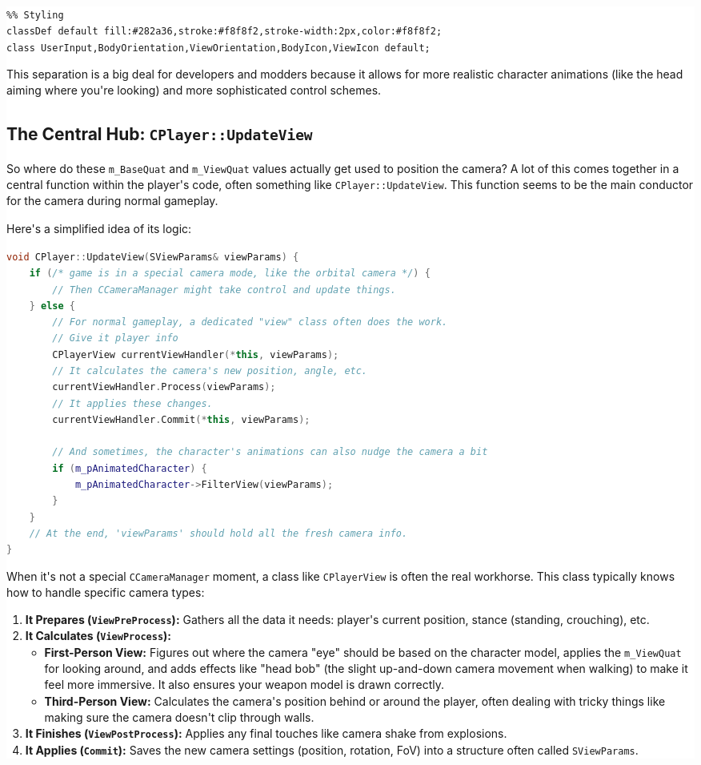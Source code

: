     %% Styling
    classDef default fill:#282a36,stroke:#f8f8f2,stroke-width:2px,color:#f8f8f2;
    class UserInput,BodyOrientation,ViewOrientation,BodyIcon,ViewIcon default;
</pre>
This separation is a big deal for developers and modders because it allows for more realistic character animations (like the head aiming where you're looking) and more sophisticated control schemes.

## The Central Hub: `CPlayer::UpdateView`

So where do these `m_BaseQuat` and `m_ViewQuat` values actually get used to position the camera? A lot of this comes together in a central function within the player's code, often something like `CPlayer::UpdateView`. This function seems to be the main conductor for the camera during normal gameplay.

Here's a simplified idea of its logic:

```cpp title="Decide what camera logic to use" showLineNumbers
void CPlayer::UpdateView(SViewParams& viewParams) {
    if (/* game is in a special camera mode, like the orbital camera */) {
        // Then CCameraManager might take control and update things.
    } else {
        // For normal gameplay, a dedicated "view" class often does the work.
        // Give it player info
        CPlayerView currentViewHandler(*this, viewParams);
        // It calculates the camera's new position, angle, etc.
        currentViewHandler.Process(viewParams);
        // It applies these changes.
        currentViewHandler.Commit(*this, viewParams);

        // And sometimes, the character's animations can also nudge the camera a bit
        if (m_pAnimatedCharacter) {
            m_pAnimatedCharacter->FilterView(viewParams);
        }
    }
    // At the end, 'viewParams' should hold all the fresh camera info.
}
```

When it's not a special `CCameraManager` moment, a class like `CPlayerView` is often the real workhorse. This class typically knows how to handle specific camera types:
1.  **It Prepares (`ViewPreProcess`):** Gathers all the data it needs: player's current position, stance (standing, crouching), etc.
2.  **It Calculates (`ViewProcess`):**
    *   **First-Person View:** Figures out where the camera "eye" should be based on the character model, applies the `m_ViewQuat` for looking around, and adds effects like "head bob" (the slight up-and-down camera movement when walking) to make it feel more immersive. It also ensures your weapon model is drawn correctly.
    *   **Third-Person View:** Calculates the camera's position behind or around the player, often dealing with tricky things like making sure the camera doesn't clip through walls.
3.  **It Finishes (`ViewPostProcess`):** Applies any final touches like camera shake from explosions.
4.  **It Applies (`Commit`):** Saves the new camera settings (position, rotation, FoV) into a structure often called `SViewParams`.
